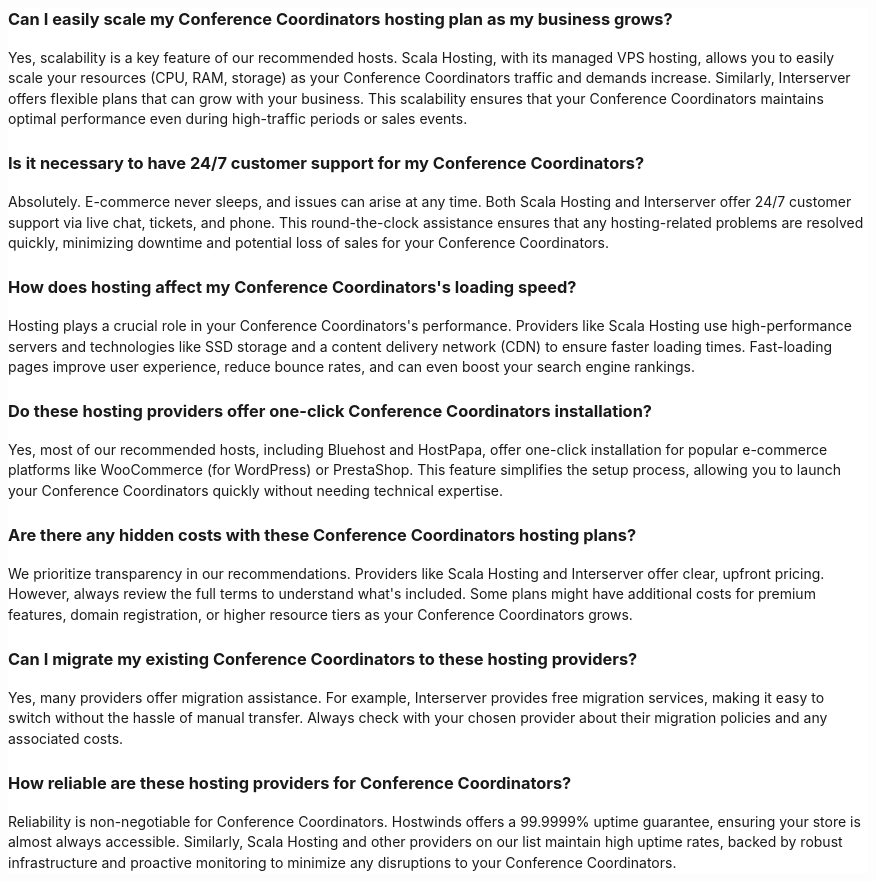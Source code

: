 ### Can I easily scale my Conference Coordinators hosting plan as my business grows? 
Yes, scalability is a key feature of our recommended hosts. Scala Hosting, with its managed VPS hosting, allows you to easily scale your resources (CPU, RAM, storage) as your Conference Coordinators traffic and demands increase. Similarly, Interserver offers flexible plans that can grow with your business. This scalability ensures that your Conference Coordinators maintains optimal performance even during high-traffic periods or sales events.

### Is it necessary to have 24/7 customer support for my Conference Coordinators? 
Absolutely. E-commerce never sleeps, and issues can arise at any time. Both Scala Hosting and Interserver offer 24/7 customer support via live chat, tickets, and phone. This round-the-clock assistance ensures that any hosting-related problems are resolved quickly, minimizing downtime and potential loss of sales for your Conference Coordinators.

### How does hosting affect my Conference Coordinators's loading speed? 
Hosting plays a crucial role in your Conference Coordinators's performance. Providers like Scala Hosting use high-performance servers and technologies like SSD storage and a content delivery network (CDN) to ensure faster loading times. Fast-loading pages improve user experience, reduce bounce rates, and can even boost your search engine rankings.

### Do these hosting providers offer one-click Conference Coordinators installation? 
Yes, most of our recommended hosts, including Bluehost and HostPapa, offer one-click installation for popular e-commerce platforms like WooCommerce (for WordPress) or PrestaShop. This feature simplifies the setup process, allowing you to launch your Conference Coordinators quickly without needing technical expertise.

### Are there any hidden costs with these Conference Coordinators hosting plans? 
We prioritize transparency in our recommendations. Providers like Scala Hosting and Interserver offer clear, upfront pricing. However, always review the full terms to understand what's included. Some plans might have additional costs for premium features, domain registration, or higher resource tiers as your Conference Coordinators grows.

### Can I migrate my existing Conference Coordinators to these hosting providers? 
Yes, many providers offer migration assistance. For example, Interserver provides free migration services, making it easy to switch without the hassle of manual transfer. Always check with your chosen provider about their migration policies and any associated costs.

### How reliable are these hosting providers for Conference Coordinators? 
Reliability is non-negotiable for Conference Coordinators. Hostwinds offers a 99.9999% uptime guarantee, ensuring your store is almost always accessible. Similarly, Scala Hosting and other providers on our list maintain high uptime rates, backed by robust infrastructure and proactive monitoring to minimize any disruptions to your Conference Coordinators.
